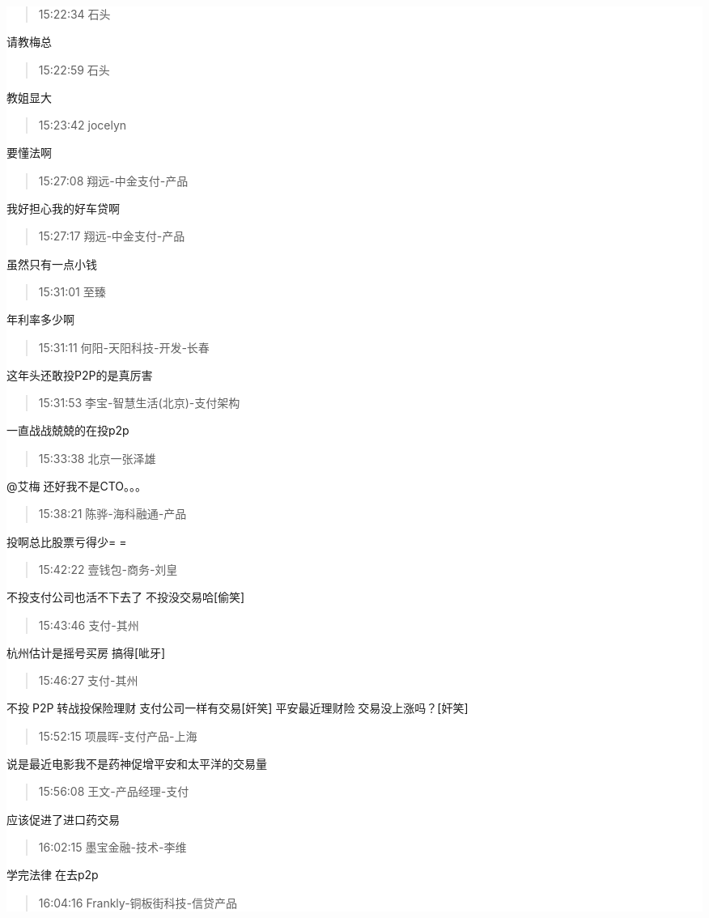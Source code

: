 > 15:22:34  石头  
   
请教梅总  
   
> 15:22:59  石头  
   
教姐显大  
   
> 15:23:42  jocelyn  
   
要懂法啊  
   
> 15:27:08  翔远-中金支付-产品  
   
我好担心我的好车贷啊   
   
> 15:27:17  翔远-中金支付-产品  
   
虽然只有一点小钱  
   
> 15:31:01  至臻  
   
年利率多少啊  
   
> 15:31:11  何阳-天阳科技-开发-长春  
   
这年头还敢投P2P的是真厉害  
   
> 15:31:53  李宝-智慧生活(北京)-支付架构  
   
一直战战兢兢的在投p2p  
   
> 15:33:38  北京一张泽雄  
   
@艾梅 还好我不是CTO。。。  
   
> 15:38:21  陈骅-海科融通-产品  
   
投啊总比股票亏得少= =  
   
> 15:42:22  壹钱包-商务-刘皇  
   
不投支付公司也活不下去了 不投没交易哈[偷笑]  
   
> 15:43:46  支付-其州  
   
杭州估计是摇号买房 搞得[呲牙]  
   
> 15:46:27  支付-其州  
   
不投 P2P 转战投保险理财 支付公司一样有交易[奸笑] 平安最近理财险 交易没上涨吗？[奸笑]  
   
> 15:52:15  项晨晖-支付产品-上海  
   
说是最近电影我不是药神促增平安和太平洋的交易量  
   
> 15:56:08  王文-产品经理-支付  
   
应该促进了进口药交易  
   
> 16:02:15  墨宝金融-技术-李维  
   
学完法律 在去p2p  
   
> 16:04:16  Frankly-铜板街科技-信贷产品  
   